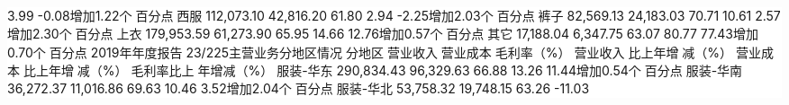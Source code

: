 3.99
-0.08增加1.22个
百分点
西服
112,073.10
42,816.20
61.80
2.94
-2.25增加2.03个
百分点
裤子
82,569.13
24,183.03
70.71
10.61
2.57增加2.30个
百分点
上衣
179,953.59
61,273.90
65.95
14.66
12.76增加0.57个
百分点
其它
17,188.04
6,347.75
63.07
80.77
77.43增加0.70个
百分点
2019年年度报告
23/225主营业务分地区情况
分地区
营业收入
营业成本
毛利率（%）
营业收入
比上年增
减（%）
营业成本
比上年增
减（%）
毛利率比上
年增减（%）
服装-华东
290,834.43
96,329.63
66.88
13.26
11.44增加0.54个
百分点
服装-华南
36,272.37
11,016.86
69.63
10.46
3.52增加2.04个
百分点
服装-华北
53,758.32
19,748.15
63.26
-11.03
